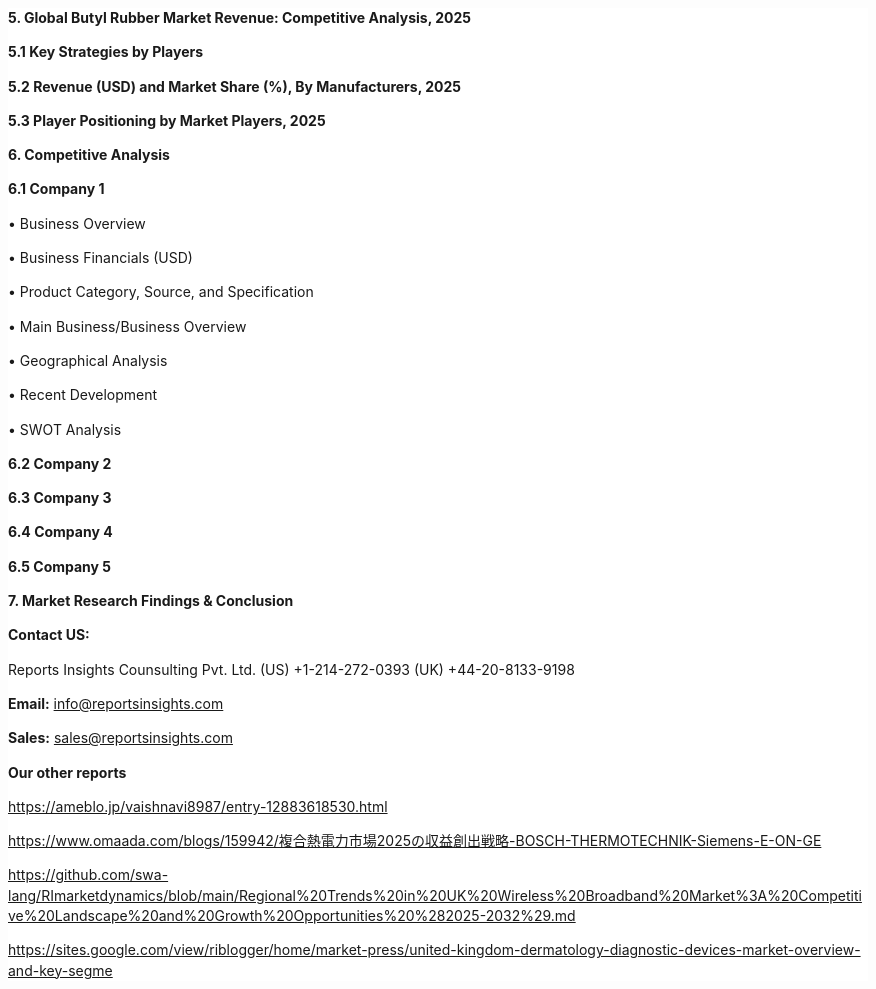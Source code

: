 <strong>5. Global Butyl Rubber Market Revenue: Competitive Analysis, 2025</strong>

<strong>5.1 Key Strategies by Players</strong>

<strong>5.2 Revenue (USD) and Market Share (%), By Manufacturers, 2025</strong>

<strong>5.3 Player Positioning by Market Players, 2025</strong>

<strong>6. Competitive Analysis</strong>

<strong>6.1 Company 1</strong>

• Business Overview

• Business Financials (USD)

• Product Category, Source, and Specification

• Main Business/Business Overview

• Geographical Analysis

• Recent Development

• SWOT Analysis

<strong>6.2 Company 2</strong>

<strong>6.3 Company 3</strong>

<strong>6.4 Company 4</strong>

<strong>6.5 Company 5</strong>

<strong>7. Market Research Findings &amp; Conclusion</strong>

<strong>Contact US:</strong>

Reports Insights Counsulting Pvt. Ltd.
(US) +1-214-272-0393
(UK) +44-20-8133-9198
<p class=""""><b>Email:</b> <a href=mailto:info@reportsinsights.com>info@reportsinsights.com</a></p>
<p class=""""><b>Sales:</b> <a href=mailto:sales@reportsinsights.com>sales@reportsinsights.com</a></p>

<strong>Our other reports</strong>

<a href=https://ameblo.jp/vaishnavi8987/entry-12883618530.html>https://ameblo.jp/vaishnavi8987/entry-12883618530.html</a>

<a href=https://www.omaada.com/blogs/159942/複合熱電力市場2025の収益創出戦略-BOSCH-THERMOTECHNIK-Siemens-E-ON-GE>https://www.omaada.com/blogs/159942/複合熱電力市場2025の収益創出戦略-BOSCH-THERMOTECHNIK-Siemens-E-ON-GE</a>

<a href=https://github.com/swa-lang/RImarketdynamics/blob/main/Regional%20Trends%20in%20UK%20Wireless%20Broadband%20Market%3A%20Competitive%20Landscape%20and%20Growth%20Opportunities%20%282025-2032%29.md>https://github.com/swa-lang/RImarketdynamics/blob/main/Regional%20Trends%20in%20UK%20Wireless%20Broadband%20Market%3A%20Competitive%20Landscape%20and%20Growth%20Opportunities%20%282025-2032%29.md</a>

<a href=https://sites.google.com/view/riblogger/home/market-press/united-kingdom-dermatology-diagnostic-devices-market-overview-and-key-segme>https://sites.google.com/view/riblogger/home/market-press/united-kingdom-dermatology-diagnostic-devices-market-overview-and-key-segme</a>

